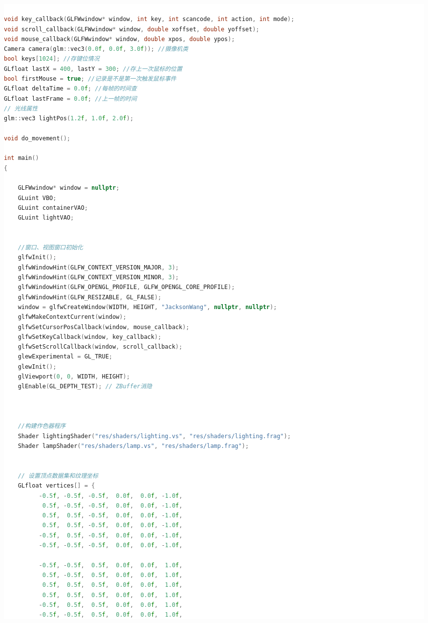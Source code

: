 ```c

void key_callback(GLFWwindow* window, int key, int scancode, int action, int mode);
void scroll_callback(GLFWwindow* window, double xoffset, double yoffset);
void mouse_callback(GLFWwindow* window, double xpos, double ypos);
Camera camera(glm::vec3(0.0f, 0.0f, 3.0f)); //摄像机类 
bool keys[1024]; //存键位情况
GLfloat lastX = 400, lastY = 300; //存上一次鼠标的位置
bool firstMouse = true; //记录是不是第一次触发鼠标事件
GLfloat deltaTime = 0.0f; //每帧的时间查
GLfloat lastFrame = 0.0f; //上一帧的时间
// 光线属性
glm::vec3 lightPos(1.2f, 1.0f, 2.0f);

void do_movement();

int main()
{

	GLFWwindow* window = nullptr;
	GLuint VBO;
	GLuint containerVAO;
	GLuint lightVAO;


	//窗口、视图窗口初始化
	glfwInit();
	glfwWindowHint(GLFW_CONTEXT_VERSION_MAJOR, 3);
	glfwWindowHint(GLFW_CONTEXT_VERSION_MINOR, 3);
	glfwWindowHint(GLFW_OPENGL_PROFILE, GLFW_OPENGL_CORE_PROFILE);
	glfwWindowHint(GLFW_RESIZABLE, GL_FALSE);
	window = glfwCreateWindow(WIDTH, HEIGHT, "JacksonWang", nullptr, nullptr);
	glfwMakeContextCurrent(window);
	glfwSetCursorPosCallback(window, mouse_callback);
	glfwSetKeyCallback(window, key_callback);
	glfwSetScrollCallback(window, scroll_callback);
	glewExperimental = GL_TRUE;
	glewInit();
	glViewport(0, 0, WIDTH, HEIGHT);
	glEnable(GL_DEPTH_TEST); // ZBuffer消隐



	//构建作色器程序
	Shader lightingShader("res/shaders/lighting.vs", "res/shaders/lighting.frag");
	Shader lampShader("res/shaders/lamp.vs", "res/shaders/lamp.frag");


	// 设置顶点数据集和纹理坐标
	GLfloat vertices[] = {
		  -0.5f, -0.5f, -0.5f,  0.0f,  0.0f, -1.0f,
		   0.5f, -0.5f, -0.5f,  0.0f,  0.0f, -1.0f,
		   0.5f,  0.5f, -0.5f,  0.0f,  0.0f, -1.0f,
		   0.5f,  0.5f, -0.5f,  0.0f,  0.0f, -1.0f,
		  -0.5f,  0.5f, -0.5f,  0.0f,  0.0f, -1.0f,
		  -0.5f, -0.5f, -0.5f,  0.0f,  0.0f, -1.0f,

		  -0.5f, -0.5f,  0.5f,  0.0f,  0.0f,  1.0f,
		   0.5f, -0.5f,  0.5f,  0.0f,  0.0f,  1.0f,
		   0.5f,  0.5f,  0.5f,  0.0f,  0.0f,  1.0f,
		   0.5f,  0.5f,  0.5f,  0.0f,  0.0f,  1.0f,
		  -0.5f,  0.5f,  0.5f,  0.0f,  0.0f,  1.0f,
		  -0.5f, -0.5f,  0.5f,  0.0f,  0.0f,  1.0f,

```